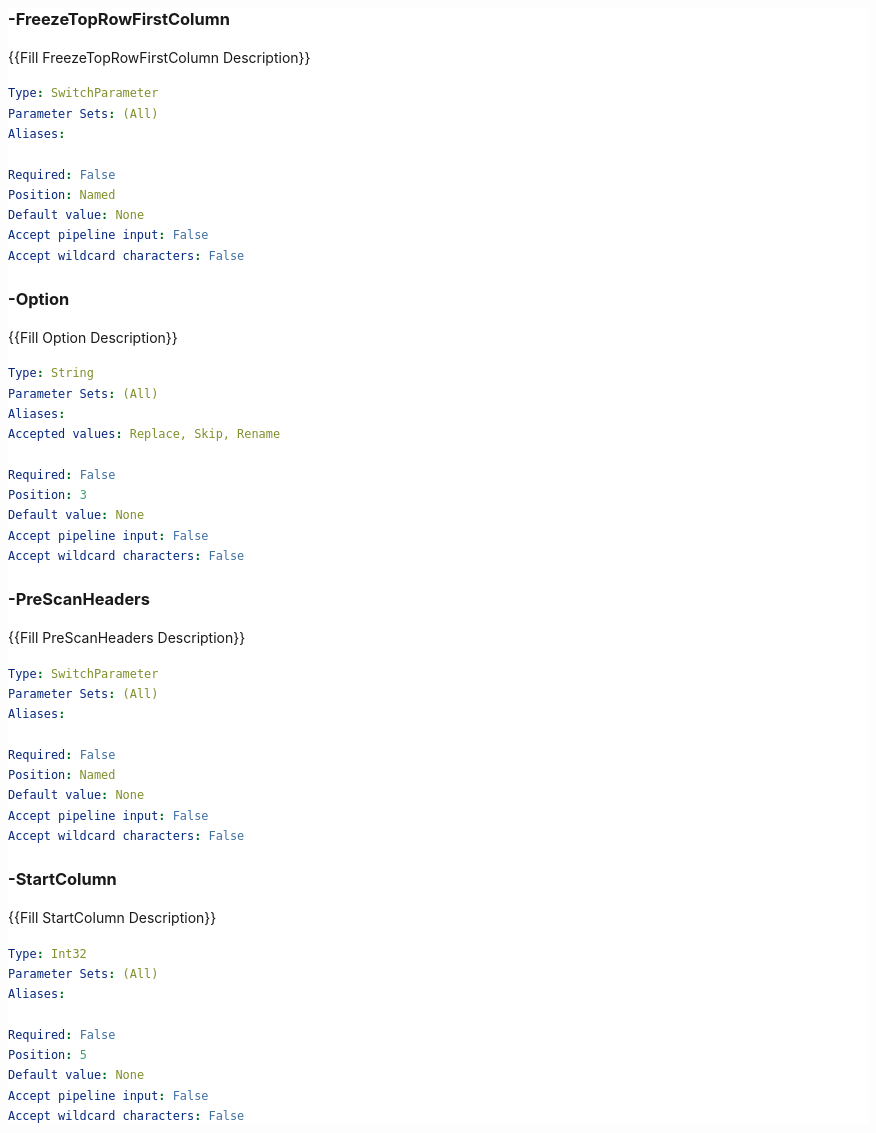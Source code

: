 ### -FreezeTopRowFirstColumn
{{Fill FreezeTopRowFirstColumn Description}}

```yaml
Type: SwitchParameter
Parameter Sets: (All)
Aliases:

Required: False
Position: Named
Default value: None
Accept pipeline input: False
Accept wildcard characters: False
```

### -Option
{{Fill Option Description}}

```yaml
Type: String
Parameter Sets: (All)
Aliases:
Accepted values: Replace, Skip, Rename

Required: False
Position: 3
Default value: None
Accept pipeline input: False
Accept wildcard characters: False
```

### -PreScanHeaders
{{Fill PreScanHeaders Description}}

```yaml
Type: SwitchParameter
Parameter Sets: (All)
Aliases:

Required: False
Position: Named
Default value: None
Accept pipeline input: False
Accept wildcard characters: False
```

### -StartColumn
{{Fill StartColumn Description}}

```yaml
Type: Int32
Parameter Sets: (All)
Aliases:

Required: False
Position: 5
Default value: None
Accept pipeline input: False
Accept wildcard characters: False
```
